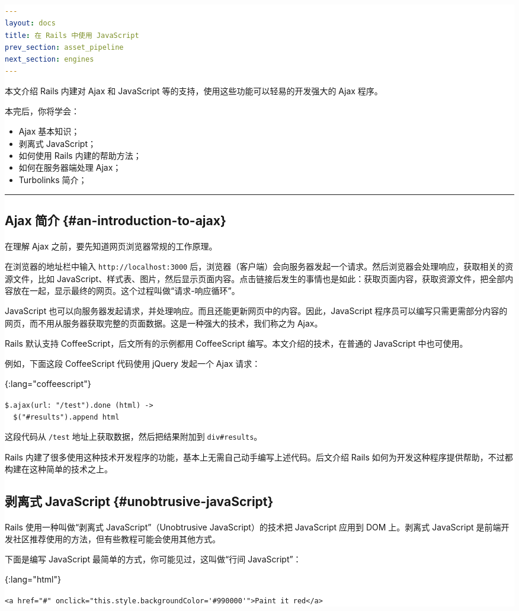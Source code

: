 ```yaml
---
layout: docs
title: 在 Rails 中使用 JavaScript
prev_section: asset_pipeline
next_section: engines
---
```


本文介绍 Rails 内建对 Ajax 和 JavaScript 等的支持，使用这些功能可以轻易的开发强大的 Ajax 程序。

本完后，你将学会：

* Ajax 基本知识；
* 剥离式 JavaScript；
* 如何使用 Rails 内建的帮助方法；
* 如何在服务器端处理 Ajax；
* Turbolinks 简介；

---

## Ajax 简介 {#an-introduction-to-ajax}

在理解 Ajax 之前，要先知道网页浏览器常规的工作原理。

在浏览器的地址栏中输入 `http://localhost:3000` 后，浏览器（客户端）会向服务器发起一个请求。然后浏览器会处理响应，获取相关的资源文件，比如 JavaScript、样式表、图片，然后显示页面内容。点击链接后发生的事情也是如此：获取页面内容，获取资源文件，把全部内容放在一起，显示最终的网页。这个过程叫做“请求-响应循环”。

JavaScript 也可以向服务器发起请求，并处理响应。而且还能更新网页中的内容。因此，JavaScript 程序员可以编写只需更需部分内容的网页，而不用从服务器获取完整的页面数据。这是一种强大的技术，我们称之为 Ajax。

Rails 默认支持 CoffeeScript，后文所有的示例都用 CoffeeScript 编写。本文介绍的技术，在普通的 JavaScript 中也可使用。

例如，下面这段 CoffeeScript 代码使用 jQuery 发起一个 Ajax 请求：

{:lang="coffeescript"}
~~~
$.ajax(url: "/test").done (html) ->
  $("#results").append html
~~~

这段代码从 `/test` 地址上获取数据，然后把结果附加到 `div#results`。

Rails 内建了很多使用这种技术开发程序的功能，基本上无需自己动手编写上述代码。后文介绍 Rails 如何为开发这种程序提供帮助，不过都构建在这种简单的技术之上。

## 剥离式 JavaScript {#unobtrusive-javaScript}

Rails 使用一种叫做“剥离式 JavaScript”（Unobtrusive JavaScript）的技术把 JavaScript 应用到 DOM 上。剥离式 JavaScript 是前端开发社区推荐使用的方法，但有些教程可能会使用其他方式。

下面是编写 JavaScript 最简单的方式，你可能见过，这叫做“行间 JavaScript”：

{:lang="html"}
~~~
<a href="#" onclick="this.style.backgroundColor='#990000'">Paint it red</a>
~~~
